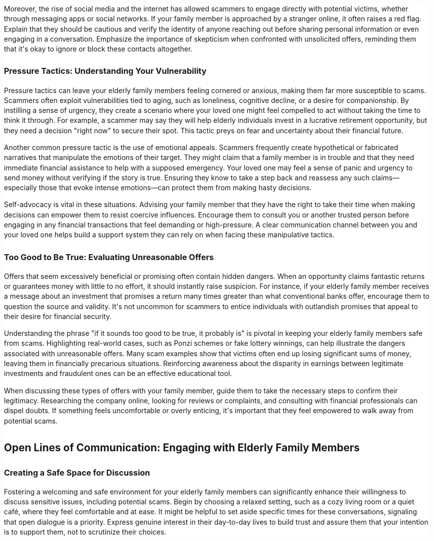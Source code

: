 <p>Moreover, the rise of social media and the internet has allowed scammers to engage directly with potential victims, whether through messaging apps or social networks. If your family member is approached by a stranger online, it often raises a red flag. Explain that they should be cautious and verify the identity of anyone reaching out before sharing personal information or even engaging in a conversation. Emphasize the importance of skepticism when confronted with unsolicited offers, reminding them that it's okay to ignore or block these contacts altogether.</p>

<h3>Pressure Tactics: Understanding Your Vulnerability</h3>
<p>Pressure tactics can leave your elderly family members feeling cornered or anxious, making them far more susceptible to scams. Scammers often exploit vulnerabilities tied to aging, such as loneliness, cognitive decline, or a desire for companionship. By instilling a sense of urgency, they create a scenario where your loved one might feel compelled to act without taking the time to think it through. For example, a scammer may say they will help elderly individuals invest in a lucrative retirement opportunity, but they need a decision "right now" to secure their spot. This tactic preys on fear and uncertainty about their financial future.</p>

<p>Another common pressure tactic is the use of emotional appeals. Scammers frequently create hypothetical or fabricated narratives that manipulate the emotions of their target. They might claim that a family member is in trouble and that they need immediate financial assistance to help with a supposed emergency. Your loved one may feel a sense of panic and urgency to send money without verifying if the story is true. Ensuring they know to take a step back and reassess any such claims—especially those that evoke intense emotions—can protect them from making hasty decisions.</p>

<p>Self-advocacy is vital in these situations. Advising your family member that they have the right to take their time when making decisions can empower them to resist coercive influences. Encourage them to consult you or another trusted person before engaging in any financial transactions that feel demanding or high-pressure. A clear communication channel between you and your loved one helps build a support system they can rely on when facing these manipulative tactics.</p>

<h3>Too Good to Be True: Evaluating Unreasonable Offers</h3>
<p>Offers that seem excessively beneficial or promising often contain hidden dangers. When an opportunity claims fantastic returns or guarantees money with little to no effort, it should instantly raise suspicion. For instance, if your elderly family member receives a message about an investment that promises a return many times greater than what conventional banks offer, encourage them to question the source and validity. It's not uncommon for scammers to entice individuals with outlandish promises that appeal to their desire for financial security.</p>

<p>Understanding the phrase "if it sounds too good to be true, it probably is" is pivotal in keeping your elderly family members safe from scams. Highlighting real-world cases, such as Ponzi schemes or fake lottery winnings, can help illustrate the dangers associated with unreasonable offers. Many scam examples show that victims often end up losing significant sums of money, leaving them in financially precarious situations. Reinforcing awareness about the disparity in earnings between legitimate investments and fraudulent ones can be an effective educational tool.</p>

<p>When discussing these types of offers with your family member, guide them to take the necessary steps to confirm their legitimacy. Researching the company online, looking for reviews or complaints, and consulting with financial professionals can dispel doubts. If something feels uncomfortable or overly enticing, it's important that they feel empowered to walk away from potential scams.</p></p><p></p><p></p><p></p><p><h2>Open Lines of Communication: Engaging with Elderly Family Members</h2>

<h3>Creating a Safe Space for Discussion</h3>
<p>Fostering a welcoming and safe environment for your elderly family members can significantly enhance their willingness to discuss sensitive issues, including potential scams. Begin by choosing a relaxed setting, such as a cozy living room or a quiet café, where they feel comfortable and at ease. It might be helpful to set aside specific times for these conversations, signaling that open dialogue is a priority. Express genuine interest in their day-to-day lives to build trust and assure them that your intention is to support them, not to scrutinize their choices.</p>
